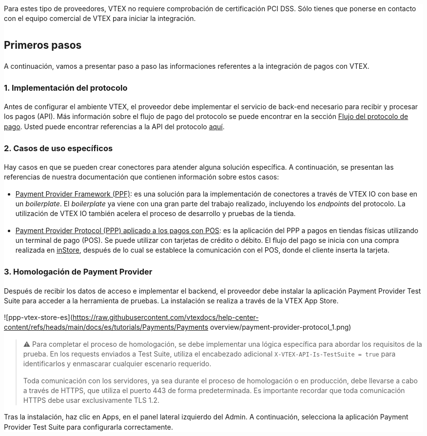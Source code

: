 Para estes tipo de proveedores, VTEX no requiere comprobación de certificación PCI DSS. Sólo tienes que ponerse en contacto con el equipo comercial de VTEX para iniciar la integración.

## Primeros pasos
A continuación, vamos a presentar paso a paso las informaciones referentes a la integración de pagos con VTEX.

### 1. Implementación del protocolo
Antes de configurar el ambiente VTEX, el proveedor debe implementar el servicio de back-end necesario para recibir y procesar los pagos (API). Más información sobre el flujo de pago del protocolo se puede encontrar en la sección [Flujo del protocolo de pago](/es/tutorial/payment-provider-protocol#flujo-del-protocolo-de-pago). Usted puede encontrar referencias a la API del protocolo [aquí](https://developers.vtex.com/docs/guides/payment-provider-protocol-api-overview).

### 2. Casos de uso específicos
Hay casos en que se pueden crear conectores para atender alguna solución específica. A continuación, se presentan las referencias de nuestra documentación que contienen información sobre estos casos:

- [Payment Provider Framework (PPF)](https://developers.vtex.com/docs/guides/payments-integration-payment-provider-framework): es una solución para la implementación de conectores a través de VTEX IO con base en un _boilerplate_. El _boilerplate_ ya viene con una gran parte del trabajo realizado, incluyendo los _endpoints_ del protocolo. La utilización de VTEX IO también acelera el proceso de desarrollo y pruebas de la tienda.

- [Payment Provider Protocol (PPP) aplicado a los pagos con POS](https://developers.vtex.com/docs/guides/payments-integration-ppp-applied-to-pos): es la aplicación del PPP a pagos en tiendas físicas utilizando un terminal de pago (POS). Se puede utilizar con tarjetas de crédito o débito. El flujo del pago se inicia con una compra realizada en [inStore](https://help.vtex.com/es/tracks/instore-primeros-pasos-y-configuracion--zav76TFEZlAjnyBVL5tRc/7fnnVlG3Kv1Tay9iagc5yf), después de lo cual se establece la comunicación con el POS, donde el cliente inserta la tarjeta.

### 3. Homologación de Payment Provider

Después de recibir los datos de acceso e implementar el backend, el proveedor debe instalar la aplicación Payment Provider Test Suite para acceder a la herramienta de pruebas. La instalación se realiza a través de la VTEX App Store.

![ppp-vtex-store-es](https://raw.githubusercontent.com/vtexdocs/help-center-content/refs/heads/main/docs/es/tutorials/Payments/Payments overview/payment-provider-protocol_1.png)

>⚠️ Para completar el proceso de homologación, se debe implementar una lógica específica para abordar los requisitos de la prueba. En los requests enviados a Test Suite, utiliza el encabezado adicional `X-VTEX-API-Is-TestSuite = true` para identificarlos y enmascarar cualquier escenario requerido.
>
> 
>
>  Toda comunicación con los servidores, ya sea durante el proceso de homologación o en producción, debe llevarse a cabo a través de HTTPS, que utiliza el puerto 443 de forma predeterminada. Es importante recordar que toda comunicación HTTPS debe usar exclusivamente TLS 1.2. 



Tras la instalación, haz clic en Apps, en el panel lateral izquierdo del Admin. A continuación, selecciona la aplicación Payment Provider Test Suite para configurarla correctamente.
